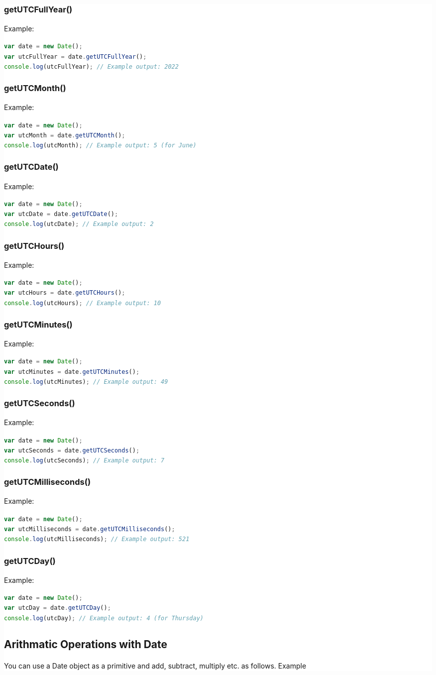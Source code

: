 ### getUTCFullYear()
Example:
```js
var date = new Date();
var utcFullYear = date.getUTCFullYear();
console.log(utcFullYear); // Example output: 2022
```
### getUTCMonth()
Example:
```js
var date = new Date();
var utcMonth = date.getUTCMonth();
console.log(utcMonth); // Example output: 5 (for June)
```
### getUTCDate()
Example:
```js
var date = new Date();
var utcDate = date.getUTCDate();
console.log(utcDate); // Example output: 2
```
### getUTCHours()
Example:
```js
var date = new Date();
var utcHours = date.getUTCHours();
console.log(utcHours); // Example output: 10
```
### getUTCMinutes()
Example:
```js
var date = new Date();
var utcMinutes = date.getUTCMinutes();
console.log(utcMinutes); // Example output: 49
```
### getUTCSeconds()
Example:
```js
var date = new Date();
var utcSeconds = date.getUTCSeconds();
console.log(utcSeconds); // Example output: 7
```
### getUTCMilliseconds()
Example:
```js
var date = new Date();
var utcMilliseconds = date.getUTCMilliseconds();
console.log(utcMilliseconds); // Example output: 521
```
### getUTCDay()
Example:
```js
var date = new Date();
var utcDay = date.getUTCDay();
console.log(utcDay); // Example output: 4 (for Thursday)
```
## Arithmatic Operations with Date
You can use a Date object as a primitive and add, subtract, multiply etc. as follows. 
Example
```js
```